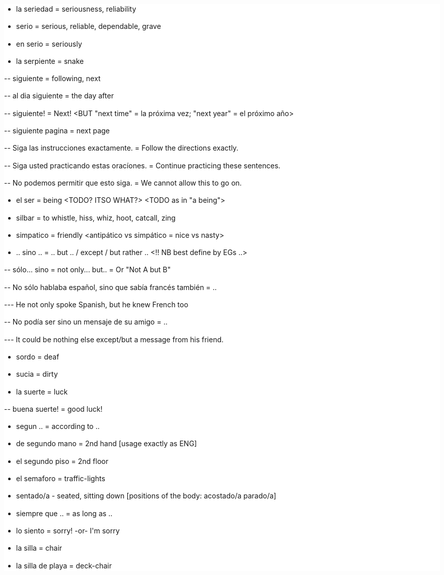 - la seriedad = seriousness, reliability

- serio = <ADJ> serious, reliable, dependable, grave

- en serio = <ADV> seriously

- la serpiente = snake

-- siguiente = following, next

-- al dia siguiente = the day after

-- siguiente! = Next! <BUT "next time" = la próxima vez; "next year" = el próximo año>

-- siguiente pagina = next page

-- Siga las instrucciones exactamente. = Follow the directions exactly.

-- Siga usted practicando estas oracíones. = Continue practicing these sentences.

-- No podemos permitir que esto siga. = We cannot allow this to go on.

- el ser = <NOUN> being <TODO? ITSO WHAT?> <TODO as in "a being">

- silbar = to whistle, hiss, whiz, hoot, catcall, zing <ALT pitar >

- simpatico = friendly <think FR sympa> <antipático vs simpático = nice vs nasty>

- .. sino .. = .. but .. / except / but rather .. <!! NB best define by EGs ..>

-- sólo... sino = not only... but.. =   Or "Not A but B"

-- No sólo hablaba español, sino que sabía francés también = ..

--- He not only spoke Spanish, but he knew French too

-- No podía ser sino un mensaje de su amigo =  ..

--- It could be nothing else except/but a message from his friend.

- sordo = deaf <THINK FR sour>

- sucia = dirty

- la suerte = luck

-- buena suerte! = good luck!

- segun .. = according to ..

- de segundo mano = 2nd hand [usage exactly as ENG]

- el segundo piso = 2nd floor

- el semaforo = traffic-lights

- sentado/a - seated, sitting down [positions of the body: acostado/a parado/a]

- siempre que .. = as long as ..

- lo siento = sorry! -or- I'm sorry

- la silla = chair

- la silla de playa = deck-chair
